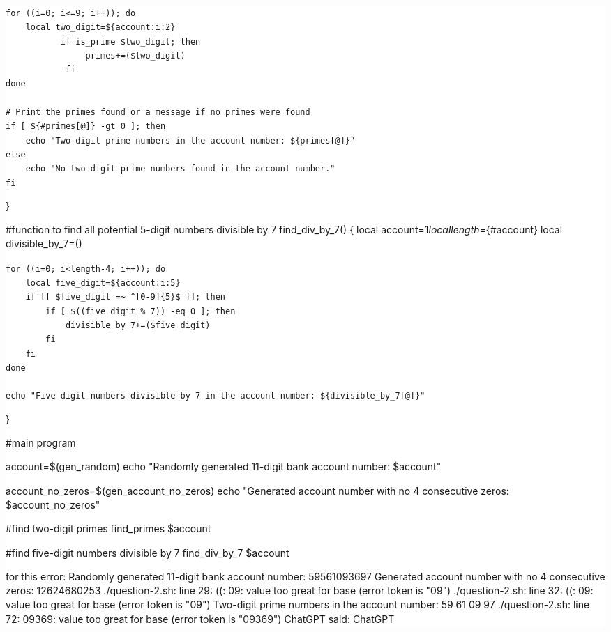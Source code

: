     for ((i=0; i<=9; i++)); do
        local two_digit=${account:i:2}
               if is_prime $two_digit; then
                    primes+=($two_digit)
                fi
    done

    # Print the primes found or a message if no primes were found
    if [ ${#primes[@]} -gt 0 ]; then
        echo "Two-digit prime numbers in the account number: ${primes[@]}"
    else
        echo "No two-digit prime numbers found in the account number."
    fi
}

#function to find all potential 5-digit numbers divisible by 7
find_div_by_7() 
{
    local account=$1
    local length=${#account}
    local divisible_by_7=()

    for ((i=0; i<length-4; i++)); do
        local five_digit=${account:i:5}
        if [[ $five_digit =~ ^[0-9]{5}$ ]]; then
            if [ $((five_digit % 7)) -eq 0 ]; then
                divisible_by_7+=($five_digit)
            fi
        fi
    done

    echo "Five-digit numbers divisible by 7 in the account number: ${divisible_by_7[@]}"
}

#main program

account=$(gen_random)
echo "Randomly generated 11-digit bank account number: $account"

account_no_zeros=$(gen_account_no_zeros)
echo "Generated account number with no 4 consecutive zeros: $account_no_zeros"

#find two-digit primes
find_primes $account

#find five-digit numbers divisible by 7
find_div_by_7 $account

for this error: Randomly generated 11-digit bank account number: 59561093697
Generated account number with no 4 consecutive zeros: 12624680253
./question-2.sh: line 29: ((: 09: value too great for base (error token is "09")
./question-2.sh: line 32: ((: 09: value too great for base (error token is "09")
Two-digit prime numbers in the account number: 59 61 09 97
./question-2.sh: line 72: 09369: value too great for base (error token is "09369")
ChatGPT said:
ChatGPT

